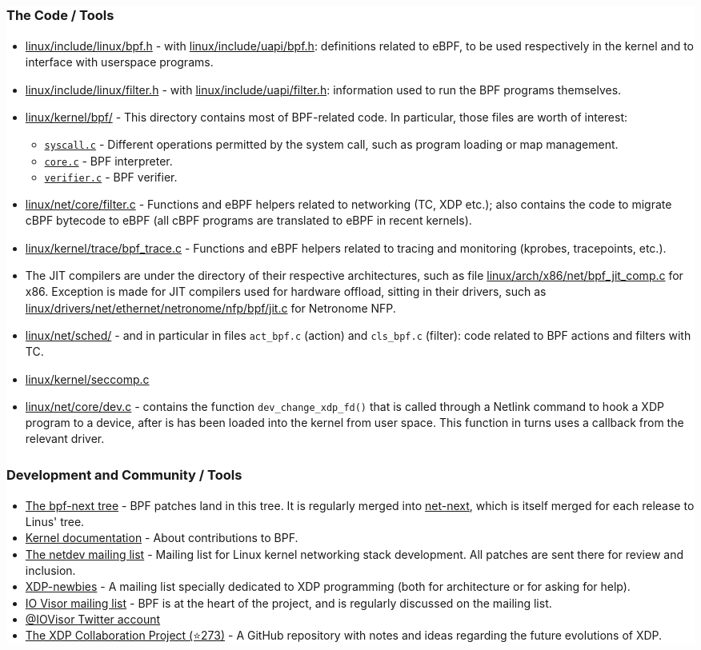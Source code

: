 ### The Code / Tools

*   [linux/include/linux/bpf.h](https://git.kernel.org/cgit/linux/kernel/git/torvalds/linux.git/tree/include/linux/bpf.h) - with [linux/include/uapi/bpf.h](https://git.kernel.org/cgit/linux/kernel/git/torvalds/linux.git/tree/include/uapi/linux/bpf.h): definitions related to eBPF, to be used respectively in the kernel and to interface with userspace programs.
*   [linux/include/linux/filter.h](https://git.kernel.org/cgit/linux/kernel/git/torvalds/linux.git/tree/include/linux/filter.h) - with [linux/include/uapi/filter.h](https://git.kernel.org/cgit/linux/kernel/git/torvalds/linux.git/tree/include/uapi/linux/filter.h): information used to run the BPF programs themselves.
*   [linux/kernel/bpf/](https://git.kernel.org/cgit/linux/kernel/git/torvalds/linux.git/tree/kernel/bpf) - This directory contains most of BPF-related code. In particular, those files are worth of interest:

    *   [`syscall.c`](https://git.kernel.org/pub/scm/linux/kernel/git/torvalds/linux.git/tree/kernel/bpf/syscall.c) - Different operations permitted by the system call, such as program loading or map management.
    *   [`core.c`](https://git.kernel.org/pub/scm/linux/kernel/git/torvalds/linux.git/tree/kernel/bpf/core.c) - BPF interpreter.
    *   [`verifier.c`](https://git.kernel.org/pub/scm/linux/kernel/git/torvalds/linux.git/tree/kernel/bpf/verifier.c) - BPF verifier.
*   [linux/net/core/filter.c](https://git.kernel.org/cgit/linux/kernel/git/torvalds/linux.git/tree/net/core/filter.c) - Functions and eBPF helpers related to networking (TC, XDP etc.); also contains the code to migrate cBPF bytecode to eBPF (all cBPF programs are translated to eBPF in recent kernels).
*   [linux/kernel/trace/bpf\_trace.c](https://git.kernel.org/cgit/linux/kernel/git/torvalds/linux.git/tree/kernel/trace/bpf_trace.c) - Functions and eBPF helpers related to tracing and monitoring (kprobes, tracepoints, etc.).
*   The JIT compilers are under the directory of their respective architectures, such as file [linux/arch/x86/net/bpf\_jit\_comp.c](https://git.kernel.org/cgit/linux/kernel/git/torvalds/linux.git/tree/arch/x86/net/bpf_jit_comp.c) for x86. Exception is made for JIT compilers used for hardware offload, sitting in their drivers, such as [linux/drivers/net/ethernet/netronome/nfp/bpf/jit.c](https://git.kernel.org/cgit/linux/kernel/git/torvalds/linux.git/tree/drivers/net/ethernet/netronome/nfp/bpf/jit.c) for Netronome NFP.
*   [linux/net/sched/](https://git.kernel.org/cgit/linux/kernel/git/torvalds/linux.git/tree/net/sched) - and in particular in files `act_bpf.c` (action) and `cls_bpf.c` (filter): code related to BPF actions and filters with TC.
*   [linux/kernel/seccomp.c](https://git.kernel.org/cgit/linux/kernel/git/torvalds/linux.git/tree/kernel/seccomp.c)
*   [linux/net/core/dev.c](https://git.kernel.org/cgit/linux/kernel/git/torvalds/linux.git/tree/net/core/dev.c) - contains the function `dev_change_xdp_fd()` that is called through a Netlink command to hook a XDP program to a device, after is has been loaded into the kernel from user space. This function in turns uses a callback from the relevant driver.

### Development and Community / Tools

*   [The bpf-next tree](https://git.kernel.org/pub/scm/linux/kernel/git/bpf/bpf-next.git/) - BPF patches land in this tree. It is regularly merged into [net-next](https://git.kernel.org/pub/scm/linux/kernel/git/davem/net-next.git), which is itself merged for each release to Linus' tree.
*   [Kernel documentation](https://git.kernel.org/pub/scm/linux/kernel/git/davem/net-next.git/tree/Documentation/bpf/bpf_devel_QA.rst) - About contributions to BPF.
*   [The netdev mailing list](http://lists.openwall.net/netdev/) - Mailing list for Linux kernel networking stack development. All patches are sent there for review and inclusion.
*   [XDP-newbies](http://vger.kernel.org/vger-lists.html#xdp-newbies) - A mailing list specially dedicated to XDP programming (both for architecture or for asking for help).
*   [IO Visor mailing list](http://lists.iovisor.org/pipermail/iovisor-dev/) - BPF is at the heart of the project, and is regularly discussed on the mailing list.
*   [@IOVisor Twitter account](https://twitter.com/IOVisor)
*   [The XDP Collaboration Project (⭐273)](https://github.com/xdp-project/xdp-project) - A GitHub repository with notes and ideas regarding the future evolutions of XDP.
